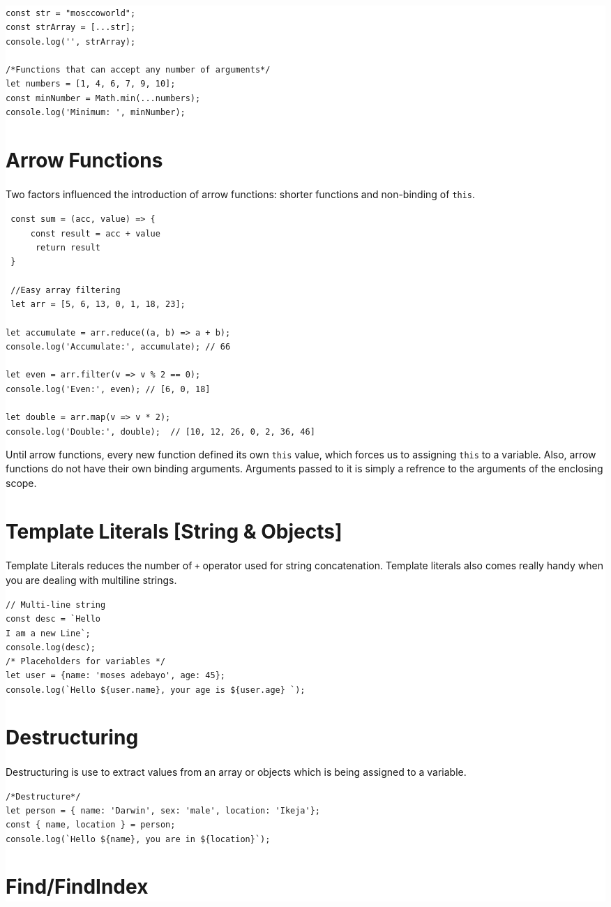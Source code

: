 ```
const str = "mosccoworld";
const strArray = [...str];
console.log('', strArray);

/*Functions that can accept any number of arguments*/
let numbers = [1, 4, 6, 7, 9, 10];
const minNumber = Math.min(...numbers);
console.log('Minimum: ', minNumber);
```

# Arrow Functions
Two factors influenced the introduction of arrow functions: shorter functions and non-binding of `this`.
```
 const sum = (acc, value) => {
     const result = acc + value
      return result
 }
 
 //Easy array filtering
 let arr = [5, 6, 13, 0, 1, 18, 23];

let accumulate = arr.reduce((a, b) => a + b);
console.log('Accumulate:', accumulate); // 66

let even = arr.filter(v => v % 2 == 0);
console.log('Even:', even); // [6, 0, 18]

let double = arr.map(v => v * 2);
console.log('Double:', double);  // [10, 12, 26, 0, 2, 36, 46]

```
Until arrow functions, every new function defined its own `this` value, which forces us to assigning `this` to a variable. Also, arrow functions do not have their own binding arguments.  Arguments passed to it is simply a refrence to the arguments of the enclosing scope.
# Template Literals [String & Objects]
Template Literals reduces the number of `+` operator used for string concatenation. Template literals also comes really handy when you are dealing with multiline strings.
```
// Multi-line string
const desc = `Hello
I am a new Line`;
console.log(desc);
/* Placeholders for variables */
let user = {name: 'moses adebayo', age: 45};
console.log(`Hello ${user.name}, your age is ${user.age} `);
```
# Destructuring
Destructuring is use to extract values from an array or objects which is being assigned to a variable.
```
/*Destructure*/
let person = { name: 'Darwin', sex: 'male', location: 'Ikeja'};
const { name, location } = person;
console.log(`Hello ${name}, you are in ${location}`);
```
# Find/FindIndex